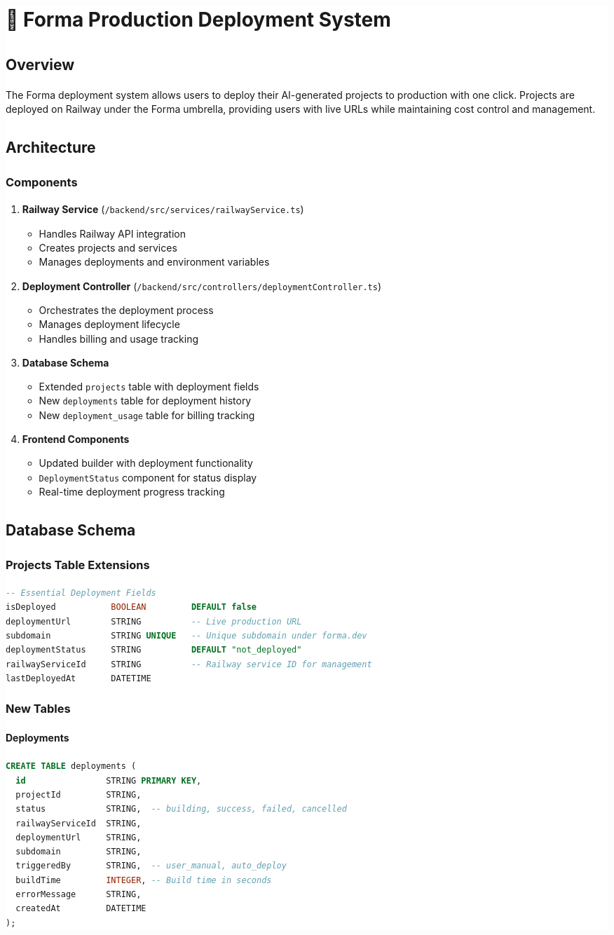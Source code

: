 # 🚀 Forma Production Deployment System

## Overview

The Forma deployment system allows users to deploy their AI-generated projects to production with one click. Projects are deployed on Railway under the Forma umbrella, providing users with live URLs while maintaining cost control and management.

## Architecture

### Components

1. **Railway Service** (`/backend/src/services/railwayService.ts`)
   - Handles Railway API integration
   - Creates projects and services
   - Manages deployments and environment variables

2. **Deployment Controller** (`/backend/src/controllers/deploymentController.ts`)
   - Orchestrates the deployment process
   - Manages deployment lifecycle
   - Handles billing and usage tracking

3. **Database Schema**
   - Extended `projects` table with deployment fields
   - New `deployments` table for deployment history
   - New `deployment_usage` table for billing tracking

4. **Frontend Components**
   - Updated builder with deployment functionality
   - `DeploymentStatus` component for status display
   - Real-time deployment progress tracking

## Database Schema

### Projects Table Extensions
```sql
-- Essential Deployment Fields
isDeployed           BOOLEAN         DEFAULT false
deploymentUrl        STRING          -- Live production URL
subdomain            STRING UNIQUE   -- Unique subdomain under forma.dev
deploymentStatus     STRING          DEFAULT "not_deployed"
railwayServiceId     STRING          -- Railway service ID for management
lastDeployedAt       DATETIME
```

### New Tables

#### Deployments
```sql
CREATE TABLE deployments (
  id                STRING PRIMARY KEY,
  projectId         STRING,
  status            STRING,  -- building, success, failed, cancelled
  railwayServiceId  STRING,
  deploymentUrl     STRING,
  subdomain         STRING,
  triggeredBy       STRING,  -- user_manual, auto_deploy
  buildTime         INTEGER, -- Build time in seconds
  errorMessage      STRING,
  createdAt         DATETIME
);
```
